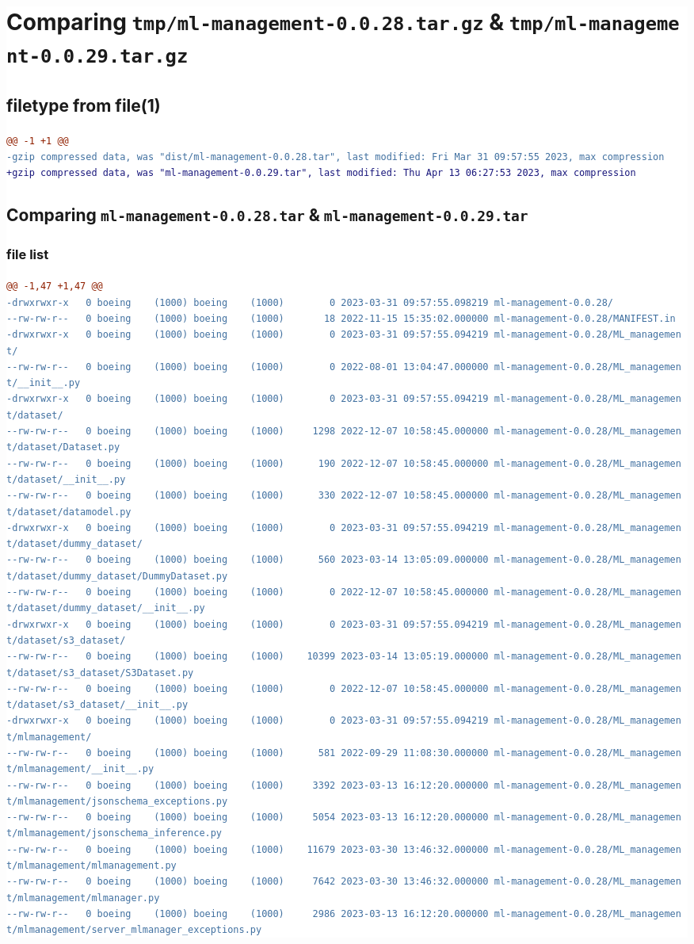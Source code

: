 # Comparing `tmp/ml-management-0.0.28.tar.gz` & `tmp/ml-management-0.0.29.tar.gz`

## filetype from file(1)

```diff
@@ -1 +1 @@
-gzip compressed data, was "dist/ml-management-0.0.28.tar", last modified: Fri Mar 31 09:57:55 2023, max compression
+gzip compressed data, was "ml-management-0.0.29.tar", last modified: Thu Apr 13 06:27:53 2023, max compression
```

## Comparing `ml-management-0.0.28.tar` & `ml-management-0.0.29.tar`

### file list

```diff
@@ -1,47 +1,47 @@
-drwxrwxr-x   0 boeing    (1000) boeing    (1000)        0 2023-03-31 09:57:55.098219 ml-management-0.0.28/
--rw-rw-r--   0 boeing    (1000) boeing    (1000)       18 2022-11-15 15:35:02.000000 ml-management-0.0.28/MANIFEST.in
-drwxrwxr-x   0 boeing    (1000) boeing    (1000)        0 2023-03-31 09:57:55.094219 ml-management-0.0.28/ML_management/
--rw-rw-r--   0 boeing    (1000) boeing    (1000)        0 2022-08-01 13:04:47.000000 ml-management-0.0.28/ML_management/__init__.py
-drwxrwxr-x   0 boeing    (1000) boeing    (1000)        0 2023-03-31 09:57:55.094219 ml-management-0.0.28/ML_management/dataset/
--rw-rw-r--   0 boeing    (1000) boeing    (1000)     1298 2022-12-07 10:58:45.000000 ml-management-0.0.28/ML_management/dataset/Dataset.py
--rw-rw-r--   0 boeing    (1000) boeing    (1000)      190 2022-12-07 10:58:45.000000 ml-management-0.0.28/ML_management/dataset/__init__.py
--rw-rw-r--   0 boeing    (1000) boeing    (1000)      330 2022-12-07 10:58:45.000000 ml-management-0.0.28/ML_management/dataset/datamodel.py
-drwxrwxr-x   0 boeing    (1000) boeing    (1000)        0 2023-03-31 09:57:55.094219 ml-management-0.0.28/ML_management/dataset/dummy_dataset/
--rw-rw-r--   0 boeing    (1000) boeing    (1000)      560 2023-03-14 13:05:09.000000 ml-management-0.0.28/ML_management/dataset/dummy_dataset/DummyDataset.py
--rw-rw-r--   0 boeing    (1000) boeing    (1000)        0 2022-12-07 10:58:45.000000 ml-management-0.0.28/ML_management/dataset/dummy_dataset/__init__.py
-drwxrwxr-x   0 boeing    (1000) boeing    (1000)        0 2023-03-31 09:57:55.094219 ml-management-0.0.28/ML_management/dataset/s3_dataset/
--rw-rw-r--   0 boeing    (1000) boeing    (1000)    10399 2023-03-14 13:05:19.000000 ml-management-0.0.28/ML_management/dataset/s3_dataset/S3Dataset.py
--rw-rw-r--   0 boeing    (1000) boeing    (1000)        0 2022-12-07 10:58:45.000000 ml-management-0.0.28/ML_management/dataset/s3_dataset/__init__.py
-drwxrwxr-x   0 boeing    (1000) boeing    (1000)        0 2023-03-31 09:57:55.094219 ml-management-0.0.28/ML_management/mlmanagement/
--rw-rw-r--   0 boeing    (1000) boeing    (1000)      581 2022-09-29 11:08:30.000000 ml-management-0.0.28/ML_management/mlmanagement/__init__.py
--rw-rw-r--   0 boeing    (1000) boeing    (1000)     3392 2023-03-13 16:12:20.000000 ml-management-0.0.28/ML_management/mlmanagement/jsonschema_exceptions.py
--rw-rw-r--   0 boeing    (1000) boeing    (1000)     5054 2023-03-13 16:12:20.000000 ml-management-0.0.28/ML_management/mlmanagement/jsonschema_inference.py
--rw-rw-r--   0 boeing    (1000) boeing    (1000)    11679 2023-03-30 13:46:32.000000 ml-management-0.0.28/ML_management/mlmanagement/mlmanagement.py
--rw-rw-r--   0 boeing    (1000) boeing    (1000)     7642 2023-03-30 13:46:32.000000 ml-management-0.0.28/ML_management/mlmanagement/mlmanager.py
--rw-rw-r--   0 boeing    (1000) boeing    (1000)     2986 2023-03-13 16:12:20.000000 ml-management-0.0.28/ML_management/mlmanagement/server_mlmanager_exceptions.py
```